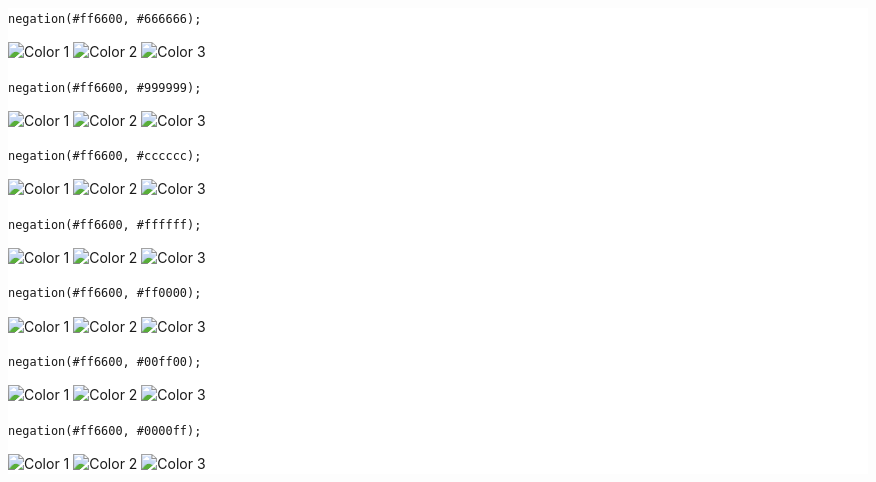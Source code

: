     negation(#ff6600, #666666);

![Color 1](http://placehold.it/100x40/ff6600/ffffff&text=ff6600)
![Color 2](http://placehold.it/100x40/666666/ffffff&text=666666)
![Color 3](http://placehold.it/100x40/99cc66/ffffff&text=99cc66)

    negation(#ff6600, #999999);

![Color 1](http://placehold.it/100x40/ff6600/ffffff&text=ff6600)
![Color 2](http://placehold.it/100x40/999999/ffffff&text=999999)
![Color 3](http://placehold.it/100x40/66ff99/ffffff&text=66ff99)

    negation(#ff6600, #cccccc);

![Color 1](http://placehold.it/100x40/ff6600/ffffff&text=ff6600)
![Color 2](http://placehold.it/100x40/cccccc/000000&text=cccccc)
![Color 3](http://placehold.it/100x40/33cccc/ffffff&text=33cccc)

    negation(#ff6600, #ffffff);

![Color 1](http://placehold.it/100x40/ff6600/ffffff&text=ff6600)
![Color 2](http://placehold.it/100x40/ffffff/000000&text=ffffff)
![Color 3](http://placehold.it/100x40/0099ff/ffffff&text=0099ff)

    negation(#ff6600, #ff0000);

![Color 1](http://placehold.it/100x40/ff6600/ffffff&text=ff6600)
![Color 2](http://placehold.it/100x40/ff0000/ffffff&text=ff0000)
![Color 3](http://placehold.it/100x40/006600/ffffff&text=006600)

    negation(#ff6600, #00ff00);

![Color 1](http://placehold.it/100x40/ff6600/ffffff&text=ff6600)
![Color 2](http://placehold.it/100x40/00ff00/ffffff&text=00ff00)
![Color 3](http://placehold.it/100x40/ff9900/ffffff&text=ff9900)

    negation(#ff6600, #0000ff);

![Color 1](http://placehold.it/100x40/ff6600/ffffff&text=ff6600)
![Color 2](http://placehold.it/100x40/0000ff/ffffff&text=0000ff)
![Color 3](http://placehold.it/100x40/ff66ff/ffffff&text=ff66ff)